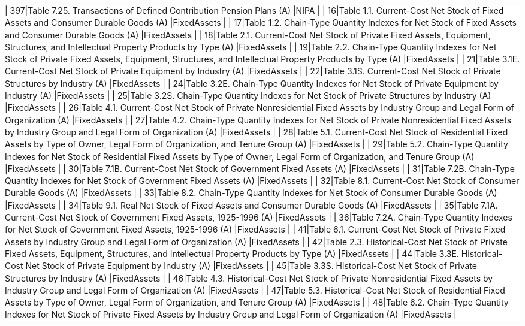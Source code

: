 | 397|Table 7.25. Transactions of Defined Contribution Pension Plans (A)                                                                                                                              |NIPA          |
|  16|Table 1.1. Current-Cost Net Stock of Fixed Assets and Consumer Durable Goods (A)                                                                                                                |FixedAssets   |
|  17|Table 1.2. Chain-Type Quantity Indexes for Net Stock of Fixed Assets and Consumer Durable Goods (A)                                                                                             |FixedAssets   |
|  18|Table 2.1. Current-Cost Net Stock of Private Fixed Assets, Equipment, Structures, and Intellectual Property Products by Type (A)                                                                |FixedAssets   |
|  19|Table 2.2. Chain-Type Quantity Indexes for Net Stock of Private Fixed Assets, Equipment, Structures, and Intellectual Property Products by Type (A)                                             |FixedAssets   |
|  21|Table 3.1E. Current-Cost Net Stock of Private Equipment by Industry (A)                                                                                                                         |FixedAssets   |
|  22|Table 3.1S. Current-Cost Net Stock of Private Structures by Industry (A)                                                                                                                        |FixedAssets   |
|  24|Table 3.2E. Chain-Type Quantity Indexes for Net Stock of Private Equipment by Industry (A)                                                                                                      |FixedAssets   |
|  25|Table 3.2S. Chain-Type Quantity Indexes for Net Stock of Private Structures by Industry (A)                                                                                                     |FixedAssets   |
|  26|Table 4.1. Current-Cost Net Stock of Private Nonresidential Fixed Assets by Industry Group and Legal Form of Organization (A)                                                                   |FixedAssets   |
|  27|Table 4.2. Chain-Type Quantity Indexes for Net Stock of Private Nonresidential Fixed Assets by Industry Group and Legal Form of Organization (A)                                                |FixedAssets   |
|  28|Table 5.1. Current-Cost Net Stock of Residential Fixed Assets by Type of Owner, Legal Form of Organization, and Tenure Group (A)                                                                |FixedAssets   |
|  29|Table 5.2. Chain-Type Quantity Indexes for Net Stock of Residential Fixed Assets by Type of Owner, Legal Form of Organization, and Tenure Group (A)                                             |FixedAssets   |
|  30|Table 7.1B. Current-Cost Net Stock of Government Fixed Assets (A)                                                                                                                               |FixedAssets   |
|  31|Table 7.2B. Chain-Type Quantity Indexes for Net Stock of Government Fixed Assets (A)                                                                                                            |FixedAssets   |
|  32|Table 8.1. Current-Cost Net Stock of Consumer Durable Goods (A)                                                                                                                                 |FixedAssets   |
|  33|Table 8.2. Chain-Type Quantity Indexes for Net Stock of Consumer Durable Goods (A)                                                                                                              |FixedAssets   |
|  34|Table 9.1. Real Net Stock of Fixed Assets and Consumer Durable Goods (A)                                                                                                                        |FixedAssets   |
|  35|Table 7.1A. Current-Cost Net Stock of Government Fixed Assets, 1925-1996 (A)                                                                                                                    |FixedAssets   |
|  36|Table 7.2A. Chain-Type Quantity Indexes for Net Stock of Government Fixed Assets, 1925-1996 (A)                                                                                                 |FixedAssets   |
|  41|Table 6.1. Current-Cost Net Stock of Private Fixed Assets by Industry Group and Legal Form of Organization (A)                                                                                  |FixedAssets   |
|  42|Table 2.3. Historical-Cost Net Stock of Private Fixed Assets, Equipment, Structures, and Intellectual Property Products by Type (A)                                                             |FixedAssets   |
|  44|Table 3.3E. Historical-Cost Net Stock of Private Equipment by Industry (A)                                                                                                                      |FixedAssets   |
|  45|Table 3.3S. Historical-Cost Net Stock of Private Structures by Industry (A)                                                                                                                     |FixedAssets   |
|  46|Table 4.3. Historical-Cost Net Stock of Private Nonresidential Fixed Assets by Industry Group and Legal Form of Organization (A)                                                                |FixedAssets   |
|  47|Table 5.3. Historical-Cost Net Stock of Residential Fixed Assets by Type of Owner, Legal Form of Organization, and Tenure Group (A)                                                             |FixedAssets   |
|  48|Table 6.2. Chain-Type Quantity Indexes for Net Stock of Private Fixed Assets by Industry Group and Legal Form of Organization (A)                                                               |FixedAssets   |